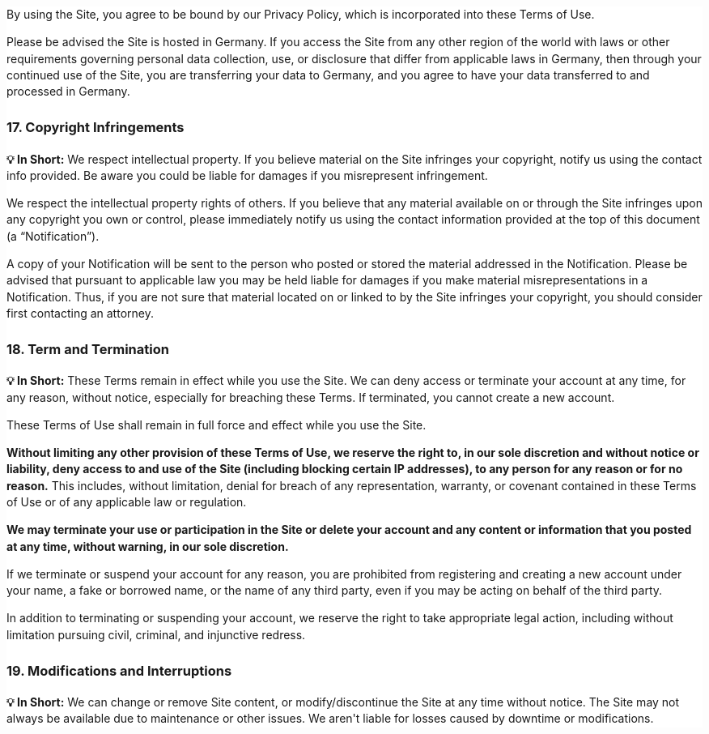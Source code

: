 By using the Site, you agree to be bound by our Privacy Policy, which is incorporated into these Terms of Use.

Please be advised the Site is hosted in Germany. If you access the Site from any other region of the world with laws or other requirements governing personal data collection, use, or disclosure that differ from applicable laws in Germany, then through your continued use of the Site, you are transferring your data to Germany, and you agree to have your data transferred to and processed in Germany.

### 17. Copyright Infringements

<div class="summary-box">
<p><strong>💡 In Short:</strong> We respect intellectual property. If you believe material on the Site infringes your copyright, notify us using the contact info provided. Be aware you could be liable for damages if you misrepresent infringement.</p>
</div>

We respect the intellectual property rights of others. If you believe that any material available on or through the Site infringes upon any copyright you own or control, please immediately notify us using the contact information provided at the top of this document (a “Notification”).

A copy of your Notification will be sent to the person who posted or stored the material addressed in the Notification. Please be advised that pursuant to applicable law you may be held liable for damages if you make material misrepresentations in a Notification. Thus, if you are not sure that material located on or linked to by the Site infringes your copyright, you should consider first contacting an attorney.

### 18. Term and Termination

<div class="summary-box">
<p><strong>💡 In Short:</strong> These Terms remain in effect while you use the Site. We can deny access or terminate your account at any time, for any reason, without notice, especially for breaching these Terms. If terminated, you cannot create a new account.</p>
</div>

These Terms of Use shall remain in full force and effect while you use the Site.

**Without limiting any other provision of these Terms of Use, we reserve the right to, in our sole discretion and without notice or liability, deny access to and use of the Site (including blocking certain IP addresses), to any person for any reason or for no reason.** This includes, without limitation, denial for breach of any representation, warranty, or covenant contained in these Terms of Use or of any applicable law or regulation.

**We may terminate your use or participation in the Site or delete your account and any content or information that you posted at any time, without warning, in our sole discretion.**

If we terminate or suspend your account for any reason, you are prohibited from registering and creating a new account under your name, a fake or borrowed name, or the name of any third party, even if you may be acting on behalf of the third party.

In addition to terminating or suspending your account, we reserve the right to take appropriate legal action, including without limitation pursuing civil, criminal, and injunctive redress.

### 19. Modifications and Interruptions

<div class="summary-box">
<p><strong>💡 In Short:</strong> We can change or remove Site content, or modify/discontinue the Site at any time without notice. The Site may not always be available due to maintenance or other issues. We aren't liable for losses caused by downtime or modifications.</p>
</div>
